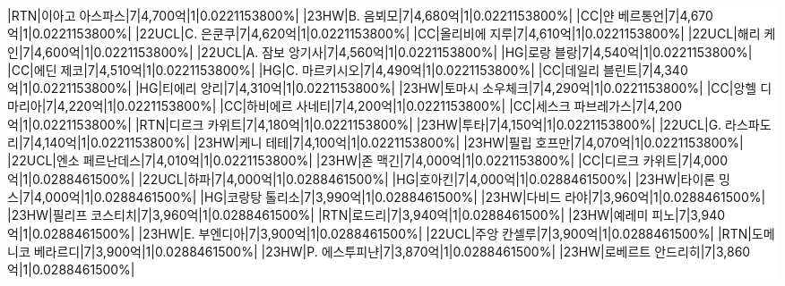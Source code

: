 |RTN|이아고 아스파스|7|4,700억|1|0.0221153800%|
|23HW|B. 음뵈모|7|4,680억|1|0.0221153800%|
|CC|얀 베르통언|7|4,670억|1|0.0221153800%|
|22UCL|C. 은쿤쿠|7|4,620억|1|0.0221153800%|
|CC|올리비에 지루|7|4,610억|1|0.0221153800%|
|22UCL|해리 케인|7|4,600억|1|0.0221153800%|
|22UCL|A. 잠보 앙기사|7|4,560억|1|0.0221153800%|
|HG|로랑 블랑|7|4,540억|1|0.0221153800%|
|CC|에딘 제코|7|4,510억|1|0.0221153800%|
|HG|C. 마르키시오|7|4,490억|1|0.0221153800%|
|CC|데일리 블린트|7|4,340억|1|0.0221153800%|
|HG|티에리 앙리|7|4,310억|1|0.0221153800%|
|23HW|토마시 소우체크|7|4,290억|1|0.0221153800%|
|CC|앙헬 디마리아|7|4,220억|1|0.0221153800%|
|CC|하비에르 사네티|7|4,200억|1|0.0221153800%|
|CC|세스크 파브레가스|7|4,200억|1|0.0221153800%|
|RTN|디르크 카위트|7|4,180억|1|0.0221153800%|
|23HW|투타|7|4,150억|1|0.0221153800%|
|22UCL|G. 라스파도리|7|4,140억|1|0.0221153800%|
|23HW|케니 테테|7|4,100억|1|0.0221153800%|
|23HW|필립 호프만|7|4,070억|1|0.0221153800%|
|22UCL|엔소 페르난데스|7|4,010억|1|0.0221153800%|
|23HW|존 맥긴|7|4,000억|1|0.0221153800%|
|CC|디르크 카위트|7|4,000억|1|0.0288461500%|
|22UCL|하파|7|4,000억|1|0.0288461500%|
|HG|호아킨|7|4,000억|1|0.0288461500%|
|23HW|타이론 밍스|7|4,000억|1|0.0288461500%|
|HG|코랑탕 톨리소|7|3,990억|1|0.0288461500%|
|23HW|다비드 라야|7|3,960억|1|0.0288461500%|
|23HW|필리프 코스티치|7|3,960억|1|0.0288461500%|
|RTN|로드리|7|3,940억|1|0.0288461500%|
|23HW|예레미 피노|7|3,940억|1|0.0288461500%|
|23HW|E. 부엔디아|7|3,900억|1|0.0288461500%|
|22UCL|주앙 칸셀루|7|3,900억|1|0.0288461500%|
|RTN|도메니코 베라르디|7|3,900억|1|0.0288461500%|
|23HW|P. 에스투피냔|7|3,870억|1|0.0288461500%|
|23HW|로베르트 안드리히|7|3,860억|1|0.0288461500%|